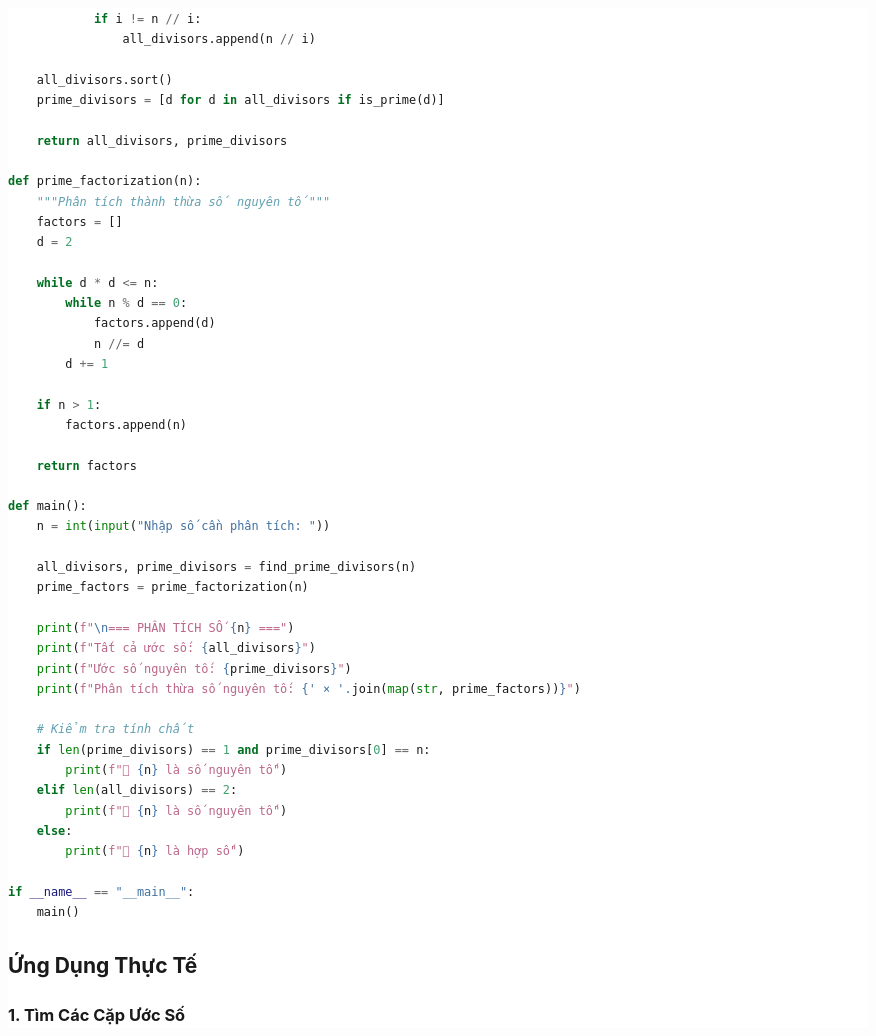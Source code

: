 ```python
            if i != n // i:
                all_divisors.append(n // i)
    
    all_divisors.sort()
    prime_divisors = [d for d in all_divisors if is_prime(d)]
    
    return all_divisors, prime_divisors

def prime_factorization(n):
    """Phân tích thành thừa số nguyên tố"""
    factors = []
    d = 2
    
    while d * d <= n:
        while n % d == 0:
            factors.append(d)
            n //= d
        d += 1
    
    if n > 1:
        factors.append(n)
    
    return factors

def main():
    n = int(input("Nhập số cần phân tích: "))
    
    all_divisors, prime_divisors = find_prime_divisors(n)
    prime_factors = prime_factorization(n)
    
    print(f"\n=== PHÂN TÍCH SỐ {n} ===")
    print(f"Tất cả ước số: {all_divisors}")
    print(f"Ước số nguyên tố: {prime_divisors}")
    print(f"Phân tích thừa số nguyên tố: {' × '.join(map(str, prime_factors))}")
    
    # Kiểm tra tính chất
    if len(prime_divisors) == 1 and prime_divisors[0] == n:
        print(f"🔹 {n} là số nguyên tố")
    elif len(all_divisors) == 2:
        print(f"🔹 {n} là số nguyên tố")
    else:
        print(f"🔹 {n} là hợp số")

if __name__ == "__main__":
    main()
```

## Ứng Dụng Thực Tế

### 1. Tìm Các Cặp Ước Số
